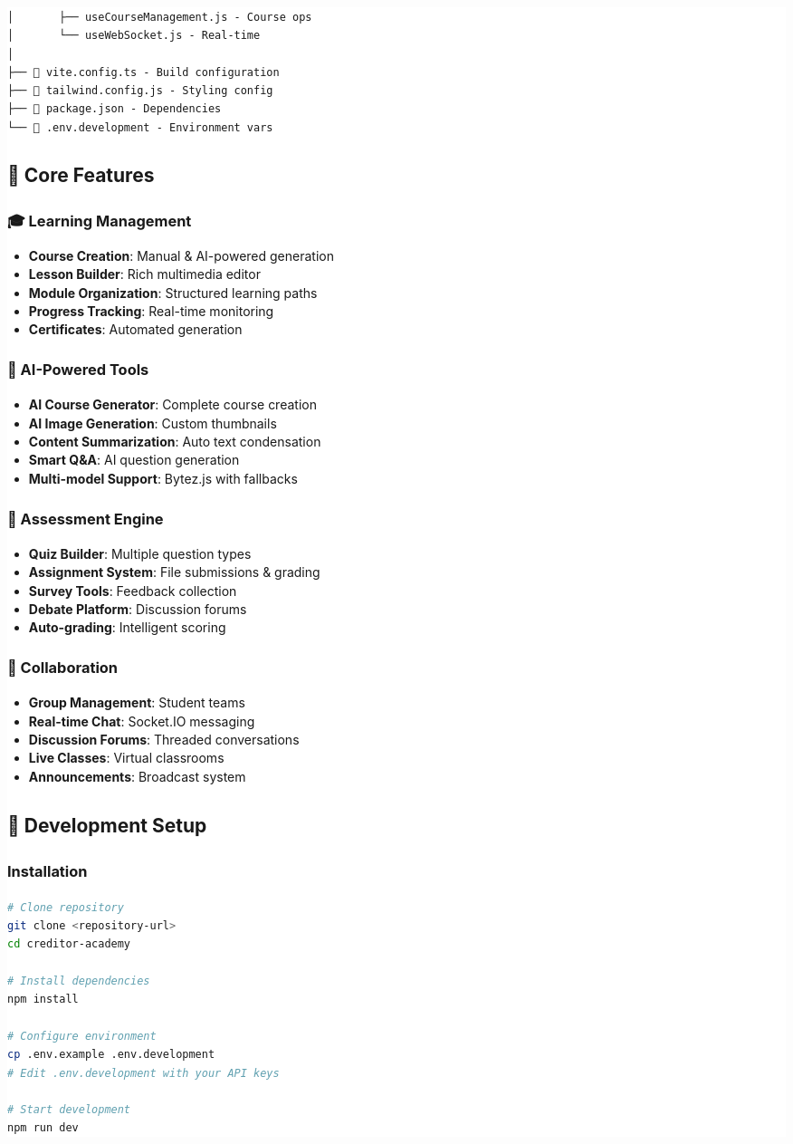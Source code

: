```
│       ├── useCourseManagement.js - Course ops
│       └── useWebSocket.js - Real-time
│
├── 📄 vite.config.ts - Build configuration
├── 📄 tailwind.config.js - Styling config
├── 📄 package.json - Dependencies
└── 📄 .env.development - Environment vars
```

## 🎯 **Core Features**

### **🎓 Learning Management**
- **Course Creation**: Manual & AI-powered generation
- **Lesson Builder**: Rich multimedia editor
- **Module Organization**: Structured learning paths
- **Progress Tracking**: Real-time monitoring
- **Certificates**: Automated generation

### **🤖 AI-Powered Tools**
- **AI Course Generator**: Complete course creation
- **AI Image Generation**: Custom thumbnails
- **Content Summarization**: Auto text condensation
- **Smart Q&A**: AI question generation
- **Multi-model Support**: Bytez.js with fallbacks

### **📝 Assessment Engine**
- **Quiz Builder**: Multiple question types
- **Assignment System**: File submissions & grading
- **Survey Tools**: Feedback collection
- **Debate Platform**: Discussion forums
- **Auto-grading**: Intelligent scoring

### **👥 Collaboration**
- **Group Management**: Student teams
- **Real-time Chat**: Socket.IO messaging
- **Discussion Forums**: Threaded conversations
- **Live Classes**: Virtual classrooms
- **Announcements**: Broadcast system

## 🔧 **Development Setup**

### **Installation**
```bash
# Clone repository
git clone <repository-url>
cd creditor-academy

# Install dependencies
npm install

# Configure environment
cp .env.example .env.development
# Edit .env.development with your API keys

# Start development
npm run dev
```
